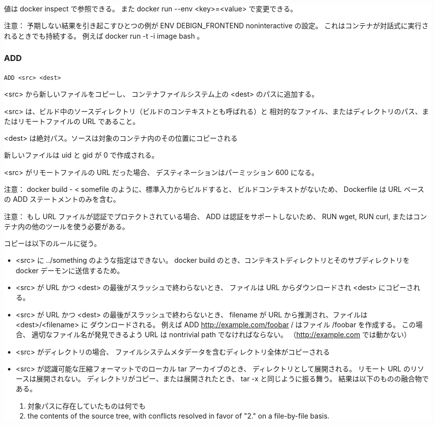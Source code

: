 値は docker inspect で参照できる。
また docker run --env \<key\>=\<value\> で変更できる。

注意：
予期しない結果を引き起こすひとつの例が ENV DEBIGN_FRONTEND noninteractive の設定。
これはコンテナが対話式に実行されるときでも持続する。
例えば docker run -t -i image bash 。

### ADD

    ADD <src> <dest>

\<src\> から新しいファイルをコピーし、
コンテナファイルシステム上の \<dest\> のパスに追加する。

\<src\> は、ビルド中のソースディレクトリ（ビルドのコンテキストとも呼ばれる）と
相対的なファイル、またはディレクトリのパス、またはリモートファイルの URL であること。

\<dest\> は絶対パス。ソースは対象のコンテナ内のその位置にコピーされる

新しいファイルは uid と gid が 0 で作成される。

\<src\> がリモートファイルの URL だった場合、
デスティネーションはパーミッション 600 になる。

注意：
docker build - \< somefile のように、標準入力からビルドすると、
ビルドコンテキストがないため、
Dockerfile は URL ベースの ADD ステートメントのみを含む。

注意：
もし URL ファイルが認証でプロテクトされている場合、
ADD は認証をサポートしないため、
RUN wget, RUN curl, またはコンテナ内の他のツールを使う必要がある。

コピーは以下のルールに従う。

- \<src\> に ../something のような指定はできない。
  docker build のとき、コンテキストディレクトリとそのサブディレクトリを
  docker デーモンに送信するため。

- \<src\> が URL かつ \<dest\> の最後がスラッシュで終わらないとき、
  ファイルは URL からダウンロードされ \<dest\> にコピーされる。

- \<src\> が URL かつ \<dest\> の最後がスラッシュで終わらないとき、
  filename が URL から推測され、ファイルは \<dest\>/\<filename\> に
  ダウンロードされる。
  例えば ADD http://example.com/foobar / はファイル /foobar を作成する。
  この場合、 適切なファイル名が発見できるよう
  URL は nontrivial path でなければならない。
  （http://example.com では動かない）

- \<src\> がディレクトリの場合、
  ファイルシステムメタデータを含むディレクトリ全体がコピーされる

- \<src\> が認識可能な圧縮フォーマットでのローカル tar アーカイブのとき、
  ディレクトリとして展開される。
  リモート URL のリソースは展開されない。
  ディレクトリがコピー、または展開されたとき、
  tar -x と同じように振る舞う。
  結果は以下のものの融合物である。
  1. 対象パスに存在していたものは何でも
  2. the contents of the source tree, with conflicts resolved in
     favor of "2." on a file-by-file basis.
